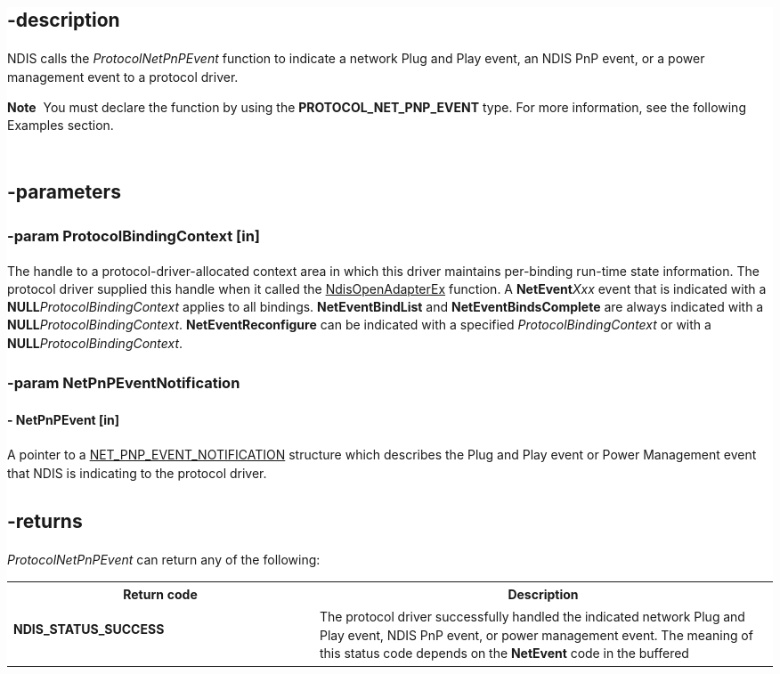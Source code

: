 
## -description


NDIS calls the 
  <i>ProtocolNetPnPEvent</i> function to indicate a network Plug and Play event, an NDIS
  PnP event, or a power management event to a protocol driver.
<div class="alert"><b>Note</b>  You must declare the function by using the <b>PROTOCOL_NET_PNP_EVENT</b> type. For more
   information, see the following Examples section.</div><div> </div>

## -parameters




### -param ProtocolBindingContext [in]

The handle to a protocol-driver-allocated context area in which this driver maintains per-binding
     run-time state information. The protocol driver supplied this handle when it called the 
     <a href="https://docs.microsoft.com/windows-hardware/drivers/ddi/content/ndis/nf-ndis-ndisopenadapterex">NdisOpenAdapterEx</a> function. A 
     <b>NetEvent</b><i>Xxx</i> event that is indicated with a <b>NULL</b><i>ProtocolBindingContext</i> applies to all bindings. 
     <b>NetEventBindList</b> and 
     <b>NetEventBindsComplete</b> are always indicated with a <b>NULL</b><i>ProtocolBindingContext</i>. 
     <b>NetEventReconfigure</b> can be indicated with a specified 
     <i>ProtocolBindingContext</i> or with a <b>NULL</b><i>ProtocolBindingContext</i>.


### -param NetPnPEventNotification








#### - NetPnPEvent [in]

A pointer to a 
     <a href="https://docs.microsoft.com/windows-hardware/drivers/ddi/content/ndis/ns-ndis-_net_pnp_event_notification">
     NET_PNP_EVENT_NOTIFICATION</a> structure which describes the Plug and Play event or Power Management
     event that NDIS is indicating to the protocol driver.


## -returns



<i>ProtocolNetPnPEvent</i> can return any of the following:

<table>
<tr>
<th>Return code</th>
<th>Description</th>
</tr>
<tr>
<td width="40%">
<dl>
<dt><b>NDIS_STATUS_SUCCESS</b></dt>
</dl>
</td>
<td width="60%">
The protocol driver successfully handled the indicated network Plug and Play event, NDIS PnP
       event, or power management event. The meaning of this status code depends on the 
       <b>NetEvent</b> code in the buffered 